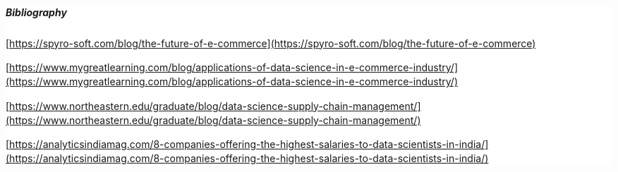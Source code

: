 
##### **Bibliography**

[https://spyro-soft.com/blog/the-future-of-e-commerce](https://spyro-soft.com/blog/the-future-of-e-commerce)

[https://www.mygreatlearning.com/blog/applications-of-data-science-in-e-commerce-industry/](https://www.mygreatlearning.com/blog/applications-of-data-science-in-e-commerce-industry/)

[https://www.northeastern.edu/graduate/blog/data-science-supply-chain-management/](https://www.northeastern.edu/graduate/blog/data-science-supply-chain-management/)

[https://analyticsindiamag.com/8-companies-offering-the-highest-salaries-to-data-scientists-in-india/](https://analyticsindiamag.com/8-companies-offering-the-highest-salaries-to-data-scientists-in-india/)
